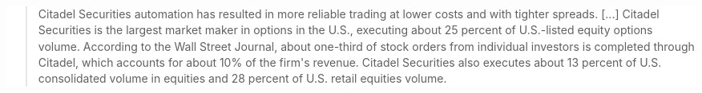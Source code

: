 

> 
> Citadel Securities automation has resulted in more reliable trading at lower costs and with tighter spreads. [...] Citadel Securities is the largest market maker in options in the U.S., executing about 25 percent of U.S.-listed equity options volume. According to the Wall Street Journal, about one-third of stock orders from individual investors is completed through Citadel, which accounts for about 10% of the firm's revenue. Citadel Securities also executes about 13 percent of U.S. consolidated volume in equities and 28 percent of U.S. retail equities volume.
> 
> 
> 

